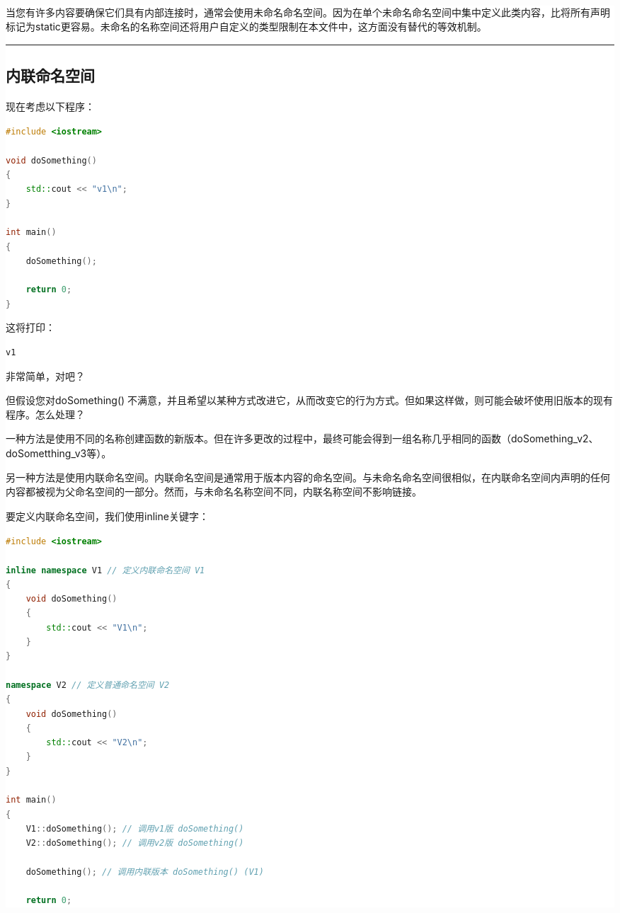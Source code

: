 当您有许多内容要确保它们具有内部连接时，通常会使用未命名命名空间。因为在单个未命名命名空间中集中定义此类内容，比将所有声明标记为static更容易。未命名的名称空间还将用户自定义的类型限制在本文件中，这方面没有替代的等效机制。

***
## 内联命名空间

现在考虑以下程序：

```C++
#include <iostream>

void doSomething()
{
    std::cout << "v1\n";
}

int main()
{
    doSomething();

    return 0;
}
```

这将打印：

```C++
v1
```

非常简单，对吧？

但假设您对doSomething() 不满意，并且希望以某种方式改进它，从而改变它的行为方式。但如果这样做，则可能会破坏使用旧版本的现有程序。怎么处理？

一种方法是使用不同的名称创建函数的新版本。但在许多更改的过程中，最终可能会得到一组名称几乎相同的函数（doSomething_v2、doSometthing_v3等）。

另一种方法是使用内联命名空间。内联命名空间是通常用于版本内容的命名空间。与未命名命名空间很相似，在内联命名空间内声明的任何内容都被视为父命名空间的一部分。然而，与未命名名称空间不同，内联名称空间不影响链接。

要定义内联命名空间，我们使用inline关键字：

```C++
#include <iostream>

inline namespace V1 // 定义内联命名空间 V1
{
    void doSomething()
    {
        std::cout << "V1\n";
    }
}

namespace V2 // 定义普通命名空间 V2
{
    void doSomething()
    {
        std::cout << "V2\n";
    }
}

int main()
{
    V1::doSomething(); // 调用v1版 doSomething()
    V2::doSomething(); // 调用v2版 doSomething()

    doSomething(); // 调用内联版本 doSomething() (V1)
 
    return 0;
```